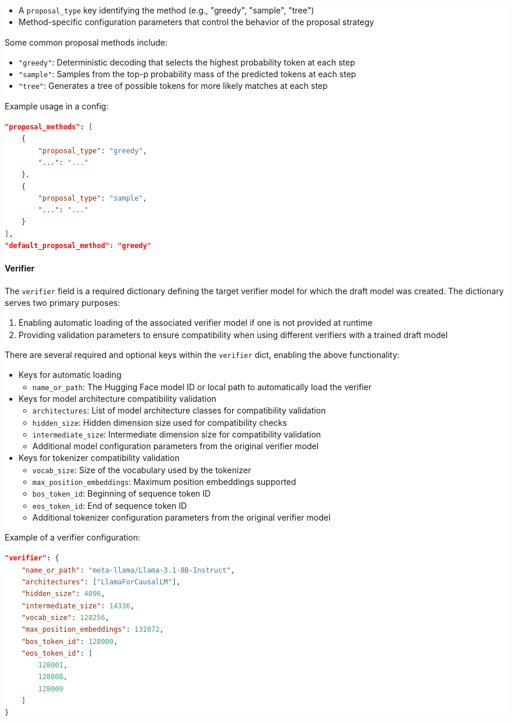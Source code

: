 - A `proposal_type` key identifying the method (e.g., "greedy", "sample", "tree")
- Method-specific configuration parameters that control the behavior of the proposal strategy

Some common proposal methods include:

- `"greedy"`: Deterministic decoding that selects the highest probability token at each step
- `"sample"`: Samples from the top-p probability mass of the predicted tokens at each step
- `"tree"`: Generates a tree of possible tokens for more likely matches at each step

Example usage in a config:

```json
"proposal_methods": [
    {
        "proposal_type": "greedy",
        "...": "..."
    },
    {
        "proposal_type": "sample",
        "...": "..."
    }
],
"default_proposal_method": "greedy"
```

#### Verifier

The `verifier` field is a required dictionary defining the target verifier model for which the draft model was created. The dictionary serves two primary purposes:

1. Enabling automatic loading of the associated verifier model if one is not provided at runtime
2. Providing validation parameters to ensure compatibility when using different verifiers with a trained draft model

There are several required and optional keys within the `verifier` dict, enabling the above functionality:

- Keys for automatic loading
  - `name_or_path`: The Hugging Face model ID or local path to automatically load the verifier
- Keys for model architecture compatibility validation
  - `architectures`: List of model architecture classes for compatibility validation
  - `hidden_size`: Hidden dimension size used for compatibility checks
  - `intermediate_size`: Intermediate dimension size for compatibility validation
  - Additional model configuration parameters from the original verifier model
- Keys for tokenizer compatibility validation
  - `vocab_size`: Size of the vocabulary used by the tokenizer
  - `max_position_embeddings`: Maximum position embeddings supported
  - `bos_token_id`: Beginning of sequence token ID
  - `eos_token_id`: End of sequence token ID
  - Additional tokenizer configuration parameters from the original verifier model

Example of a verifier configuration:

```json
"verifier": {
    "name_or_path": "meta-llama/Llama-3.1-8B-Instruct",
    "architectures": ["LlamaForCausalLM"],
    "hidden_size": 4096,
    "intermediate_size": 14336,
    "vocab_size": 128256,
    "max_position_embeddings": 131072,
    "bos_token_id": 128000,
    "eos_token_id": [
        128001,
        128008,
        128009
    ]
}
```